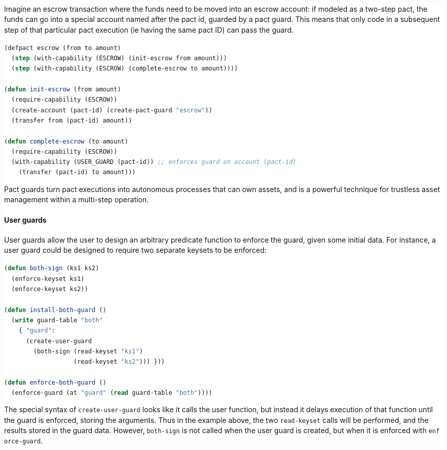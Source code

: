 Imagine an escrow transaction where the funds need to be moved into an escrow account: if modeled as a two-step
pact, the funds can go into a special account named after the pact id, guarded by a pact guard.
This means that only code in a subsequent step of that particular pact execution (ie having the same
pact ID) can pass the guard.

```lisp
(defpact escrow (from to amount)
  (step (with-capability (ESCROW) (init-escrow from amount)))
  (step (with-capability (ESCROW) (complete-escrow to amount))))

(defun init-escrow (from amount)
  (require-capability (ESCROW))
  (create-account (pact-id) (create-pact-guard "escrow"))
  (transfer from (pact-id) amount))

(defun complete-escrow (to amount)
  (require-capability (ESCROW))
  (with-capability (USER_GUARD (pact-id)) ;; enforces guard on account (pact-id)
    (transfer (pact-id) to amount)))
```

Pact guards turn pact executions into autonomous processes that can own assets, and is a powerful
technique for trustless asset management within a multi-step operation.

#### User guards

User guards allow the user to design an arbitrary predicate function to enforce the guard, given some
initial data. For instance, a user guard could be designed to require two separate keysets to be enforced:

```lisp
(defun both-sign (ks1 ks2)
  (enforce-keyset ks1)
  (enforce-keyset ks2))

(defun install-both-guard ()
  (write guard-table "both"
    { "guard":
      (create-user-guard
        (both-sign (read-keyset "ks1")
                   (read-keyset "ks2"))) }))

(defun enforce-both-guard ()
  (enforce-guard (at "guard" (read guard-table "both"))))
```

The special syntax of `create-user-guard` looks like it calls the user function, but instead it
delays execution of that function until the guard is enforced, storing the arguments.
Thus in the example above, the two `read-keyset` calls will be performed, and the results stored
in the guard data.
However, `both-sign` is not called when the user guard is created, but when it is enforced with
`enforce-guard`.
